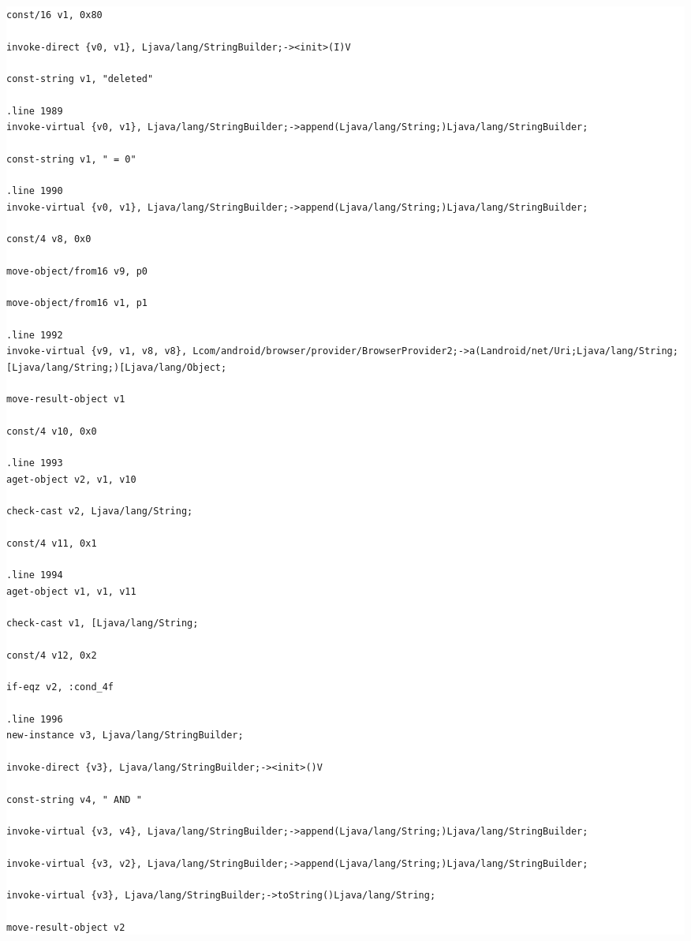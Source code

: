     const/16 v1, 0x80

    invoke-direct {v0, v1}, Ljava/lang/StringBuilder;-><init>(I)V

    const-string v1, "deleted"

    .line 1989
    invoke-virtual {v0, v1}, Ljava/lang/StringBuilder;->append(Ljava/lang/String;)Ljava/lang/StringBuilder;

    const-string v1, " = 0"

    .line 1990
    invoke-virtual {v0, v1}, Ljava/lang/StringBuilder;->append(Ljava/lang/String;)Ljava/lang/StringBuilder;

    const/4 v8, 0x0

    move-object/from16 v9, p0

    move-object/from16 v1, p1

    .line 1992
    invoke-virtual {v9, v1, v8, v8}, Lcom/android/browser/provider/BrowserProvider2;->a(Landroid/net/Uri;Ljava/lang/String;[Ljava/lang/String;)[Ljava/lang/Object;

    move-result-object v1

    const/4 v10, 0x0

    .line 1993
    aget-object v2, v1, v10

    check-cast v2, Ljava/lang/String;

    const/4 v11, 0x1

    .line 1994
    aget-object v1, v1, v11

    check-cast v1, [Ljava/lang/String;

    const/4 v12, 0x2

    if-eqz v2, :cond_4f

    .line 1996
    new-instance v3, Ljava/lang/StringBuilder;

    invoke-direct {v3}, Ljava/lang/StringBuilder;-><init>()V

    const-string v4, " AND "

    invoke-virtual {v3, v4}, Ljava/lang/StringBuilder;->append(Ljava/lang/String;)Ljava/lang/StringBuilder;

    invoke-virtual {v3, v2}, Ljava/lang/StringBuilder;->append(Ljava/lang/String;)Ljava/lang/StringBuilder;

    invoke-virtual {v3}, Ljava/lang/StringBuilder;->toString()Ljava/lang/String;

    move-result-object v2
